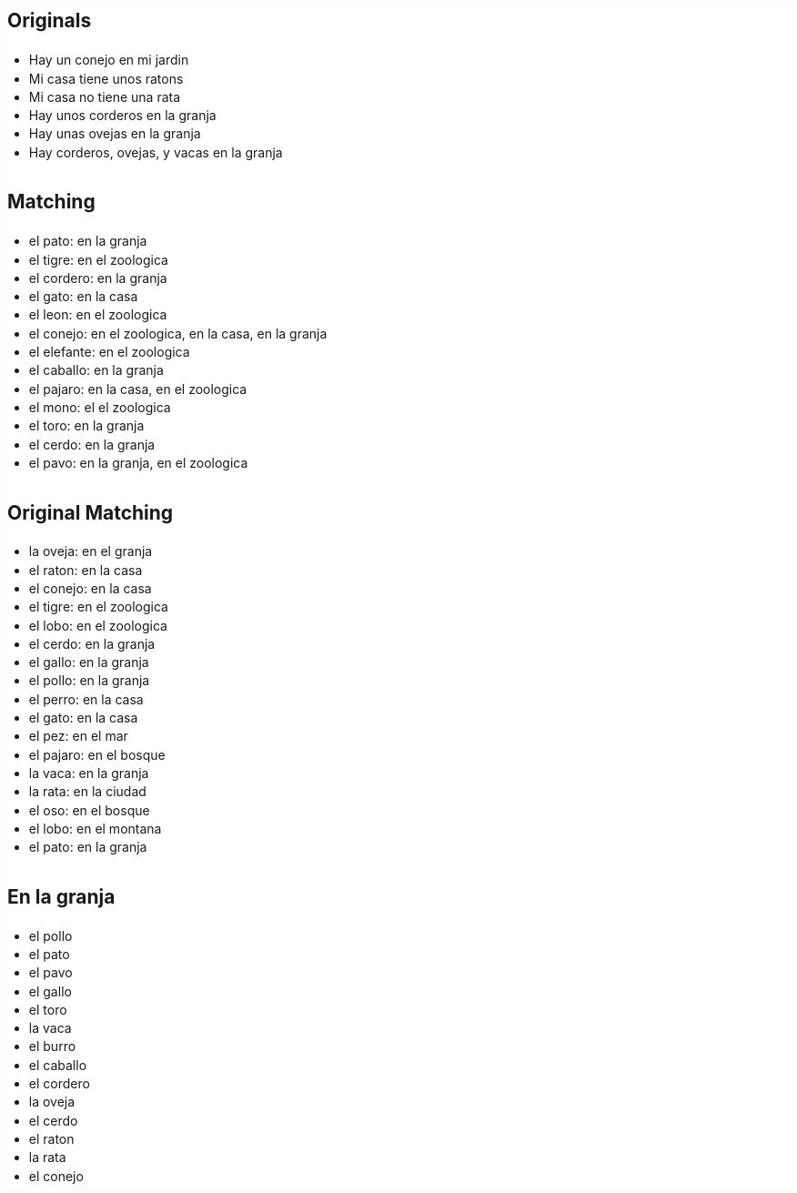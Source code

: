 ## Originals
* Hay un conejo en mi jardin
* Mi casa tiene unos ratons
* Mi casa no tiene una rata
* Hay unos corderos en la granja
* Hay unas ovejas en la granja
* Hay corderos, ovejas, y vacas en la granja

## Matching
* el pato: en la granja
* el tigre: en el zoologica
* el cordero: en la granja
* el gato: en la casa
* el leon: en el zoologica
* el conejo: en el zoologica, en la casa, en la granja
* el elefante: en el zoologica
* el caballo: en la granja
* el pajaro: en la casa, en el zoologica
* el mono: el el zoologica
* el toro: en la granja
* el cerdo: en la granja
* el pavo: en la granja, en el zoologica

## Original Matching
* la oveja: en el granja
* el raton: en la casa
* el conejo: en la casa
* el tigre: en el zoologica
* el lobo: en el zoologica
* el cerdo: en la granja
* el gallo: en la granja
* el pollo: en la granja
* el perro: en la casa
* el gato: en la casa
* el pez: en el mar
* el pajaro: en el bosque
* la vaca: en la granja
* la rata: en la ciudad
* el oso: en el bosque
* el lobo: en el montana
* el pato: en la granja

## En la granja
* el pollo
* el pato
* el pavo
* el gallo
* el toro
* la vaca
* el burro
* el caballo
* el cordero
* la oveja
* el cerdo
* el raton
* la rata
* el conejo
